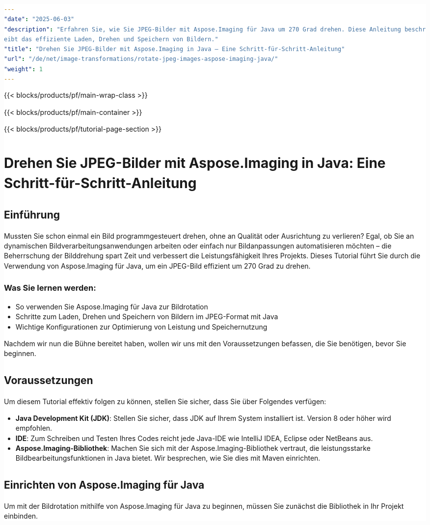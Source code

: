 ```yaml
---
"date": "2025-06-03"
"description": "Erfahren Sie, wie Sie JPEG-Bilder mit Aspose.Imaging für Java um 270 Grad drehen. Diese Anleitung beschreibt das effiziente Laden, Drehen und Speichern von Bildern."
"title": "Drehen Sie JPEG-Bilder mit Aspose.Imaging in Java – Eine Schritt-für-Schritt-Anleitung"
"url": "/de/net/image-transformations/rotate-jpeg-images-aspose-imaging-java/"
"weight": 1
---
```


{{< blocks/products/pf/main-wrap-class >}}

{{< blocks/products/pf/main-container >}}

{{< blocks/products/pf/tutorial-page-section >}}
# Drehen Sie JPEG-Bilder mit Aspose.Imaging in Java: Eine Schritt-für-Schritt-Anleitung

## Einführung

Mussten Sie schon einmal ein Bild programmgesteuert drehen, ohne an Qualität oder Ausrichtung zu verlieren? Egal, ob Sie an dynamischen Bildverarbeitungsanwendungen arbeiten oder einfach nur Bildanpassungen automatisieren möchten – die Beherrschung der Bilddrehung spart Zeit und verbessert die Leistungsfähigkeit Ihres Projekts. Dieses Tutorial führt Sie durch die Verwendung von Aspose.Imaging für Java, um ein JPEG-Bild effizient um 270 Grad zu drehen.

### Was Sie lernen werden:
- So verwenden Sie Aspose.Imaging für Java zur Bildrotation
- Schritte zum Laden, Drehen und Speichern von Bildern im JPEG-Format mit Java
- Wichtige Konfigurationen zur Optimierung von Leistung und Speichernutzung

Nachdem wir nun die Bühne bereitet haben, wollen wir uns mit den Voraussetzungen befassen, die Sie benötigen, bevor Sie beginnen.

## Voraussetzungen

Um diesem Tutorial effektiv folgen zu können, stellen Sie sicher, dass Sie über Folgendes verfügen:

- **Java Development Kit (JDK)**: Stellen Sie sicher, dass JDK auf Ihrem System installiert ist. Version 8 oder höher wird empfohlen.
- **IDE**: Zum Schreiben und Testen Ihres Codes reicht jede Java-IDE wie IntelliJ IDEA, Eclipse oder NetBeans aus.
- **Aspose.Imaging-Bibliothek**: Machen Sie sich mit der Aspose.Imaging-Bibliothek vertraut, die leistungsstarke Bildbearbeitungsfunktionen in Java bietet. Wir besprechen, wie Sie dies mit Maven einrichten.

## Einrichten von Aspose.Imaging für Java

Um mit der Bildrotation mithilfe von Aspose.Imaging für Java zu beginnen, müssen Sie zunächst die Bibliothek in Ihr Projekt einbinden.
